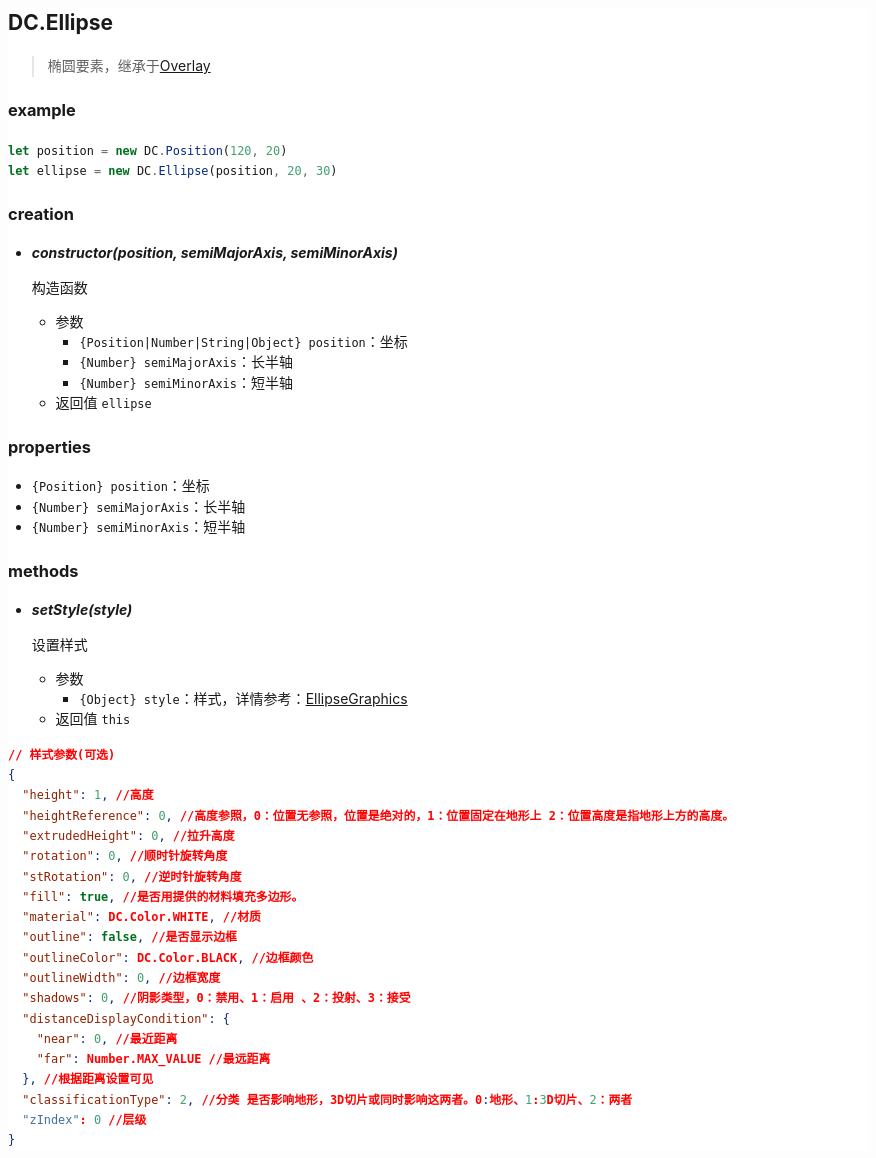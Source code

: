 ## DC.Ellipse

> 椭圆要素，继承于[Overlay](#overlay)

### example

```js
let position = new DC.Position(120, 20)
let ellipse = new DC.Ellipse(position, 20, 30)
```

### creation

- **_constructor(position, semiMajorAxis, semiMinorAxis)_**

  构造函数

  - 参数
    - `{Position|Number|String|Object} position`：坐标
    - `{Number} semiMajorAxis`：长半轴
    - `{Number} semiMinorAxis`：短半轴
  - 返回值 `ellipse`

### properties

- `{Position} position`：坐标
- `{Number} semiMajorAxis`：长半轴
- `{Number} semiMinorAxis`：短半轴

### methods

- **_setStyle(style)_**

  设置样式

  - 参数
    - `{Object} style`：样式，详情参考：[EllipseGraphics](http://resource.dvgis.cn/cesium-docs/EllipseGraphics.html)
  - 返回值 `this`

```json
// 样式参数(可选)
{
  "height": 1, //高度
  "heightReference": 0, //高度参照，0：位置无参照，位置是绝对的，1：位置固定在地形上 2：位置高度是指地形上方的高度。
  "extrudedHeight": 0, //拉升高度
  "rotation": 0, //顺时针旋转角度
  "stRotation": 0, //逆时针旋转角度
  "fill": true, //是否用提供的材料填充多边形。
  "material": DC.Color.WHITE, //材质
  "outline": false, //是否显示边框
  "outlineColor": DC.Color.BLACK, //边框颜色
  "outlineWidth": 0, //边框宽度
  "shadows": 0, //阴影类型，0：禁用、1：启用 、2：投射、3：接受
  "distanceDisplayCondition": {
    "near": 0, //最近距离
    "far": Number.MAX_VALUE //最远距离
  }, //根据距离设置可见
  "classificationType": 2, //分类 是否影响地形，3D切片或同时影响这两者。0:地形、1:3D切片、2：两者
  "zIndex": 0 //层级
}
```
